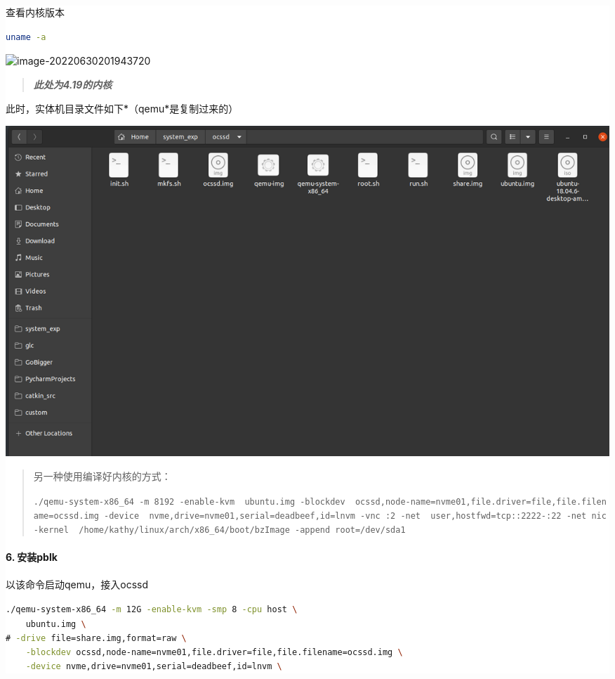 查看内核版本

```bash
uname -a
```

![image-20220630201943720](/home/radiance/.config/Typora/typora-user-images/image-20220630201943720.png)

> ***此处为4.19的内核***

此时，实体机目录文件如下*（qemu*是复制过来的）

![image-20220630181914436](pics/image-20220630181914436.png)

> 另一种使用编译好内核的方式：
>
> `./qemu-system-x86_64 -m 8192 -enable-kvm  ubuntu.img -blockdev  ocssd,node-name=nvme01,file.driver=file,file.filename=ocssd.img -device  nvme,drive=nvme01,serial=deadbeef,id=lnvm -vnc :2 -net  user,hostfwd=tcp::2222-:22 -net nic  -kernel  /home/kathy/linux/arch/x86_64/boot/bzImage -append root=/dev/sda1`

#### 6. 安装pblk

以该命令启动qemu，接入ocssd

```bash
./qemu-system-x86_64 -m 12G -enable-kvm -smp 8 -cpu host \
	ubuntu.img \
# -drive file=share.img,format=raw \
	-blockdev ocssd,node-name=nvme01,file.driver=file,file.filename=ocssd.img \
	-device nvme,drive=nvme01,serial=deadbeef,id=lnvm \
```
